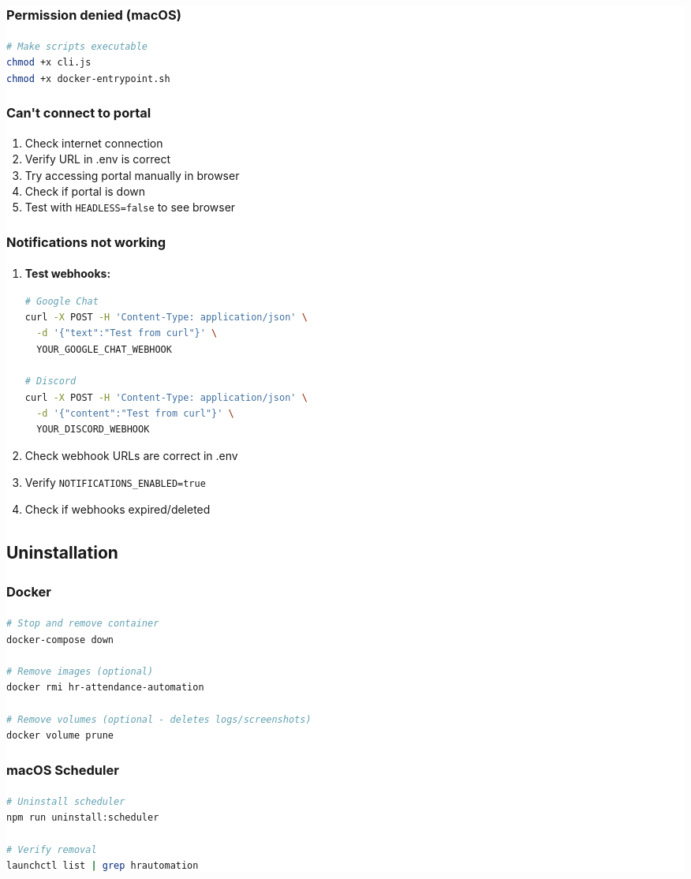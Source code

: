 ### Permission denied (macOS)

```bash
# Make scripts executable
chmod +x cli.js
chmod +x docker-entrypoint.sh
```

### Can't connect to portal

1. Check internet connection
2. Verify URL in .env is correct
3. Try accessing portal manually in browser
4. Check if portal is down
5. Test with `HEADLESS=false` to see browser

### Notifications not working

1. **Test webhooks:**
   ```bash
   # Google Chat
   curl -X POST -H 'Content-Type: application/json' \
     -d '{"text":"Test from curl"}' \
     YOUR_GOOGLE_CHAT_WEBHOOK

   # Discord
   curl -X POST -H 'Content-Type: application/json' \
     -d '{"content":"Test from curl"}' \
     YOUR_DISCORD_WEBHOOK
   ```

2. Check webhook URLs are correct in .env
3. Verify `NOTIFICATIONS_ENABLED=true`
4. Check if webhooks expired/deleted

## Uninstallation

### Docker

```bash
# Stop and remove container
docker-compose down

# Remove images (optional)
docker rmi hr-attendance-automation

# Remove volumes (optional - deletes logs/screenshots)
docker volume prune
```

### macOS Scheduler

```bash
# Uninstall scheduler
npm run uninstall:scheduler

# Verify removal
launchctl list | grep hrautomation
```

